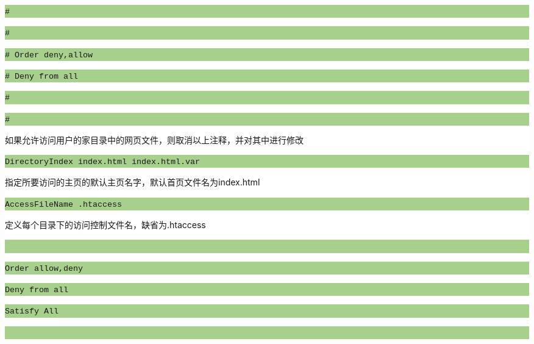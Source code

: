<p style="text-align: justify; background: #a8d08d;">
  <span style="font-family: Courier New; font-size: 10pt;"># </Limit><br /> </span>
</p>

<p style="text-align: justify; background: #a8d08d;">
  <span style="font-family: Courier New; font-size: 10pt;"># <LimitExcept GET POST OPTIONS><br /> </span>
</p>

<p style="text-align: justify; background: #a8d08d;">
  <span style="font-family: Courier New; font-size: 10pt;"># Order deny,allow<br /> </span>
</p>

<p style="text-align: justify; background: #a8d08d;">
  <span style="font-family: Courier New; font-size: 10pt;"># Deny from all<br /> </span>
</p>

<p style="text-align: justify; background: #a8d08d;">
  <span style="font-family: Courier New; font-size: 10pt;"># </LimitExcept><br /> </span>
</p>

<p style="text-align: justify; background: #a8d08d;">
  <span style="font-family: Courier New; font-size: 10pt;">#</Directory><br /> </span>
</p>

如果允许访问用户的家目录中的网页文件，则取消以上注释，并对其中进行修改

<p style="text-align: justify; background: #a8d08d;">
  <span style="font-family: Courier New; font-size: 10pt;">DirectoryIndex index.html index.html.var<br /> </span>
</p>

指定所要访问的主页的默认主页名字，默认首页文件名为index.html

<p style="text-align: justify; background: #a8d08d;">
  <span style="font-family: Courier New; font-size: 10pt;">AccessFileName .htaccess<br /> </span>
</p>

定义每个目录下的访问控制文件名，缺省为.htaccess

<p style="text-align: justify; background: #a8d08d;">
  <span style="font-family: Courier New; font-size: 10pt;"><Files ~ "^\.ht"><br /> </span>
</p>

<p style="text-align: justify; background: #a8d08d;">
  <span style="font-family: Courier New; font-size: 10pt;"> Order allow,deny<br /> </span>
</p>

<p style="text-align: justify; background: #a8d08d;">
  <span style="font-family: Courier New; font-size: 10pt;"> Deny from all<br /> </span>
</p>

<p style="text-align: justify; background: #a8d08d;">
  <span style="font-family: Courier New; font-size: 10pt;"> Satisfy All<br /> </span>
</p>

<p style="text-align: justify; background: #a8d08d;">
  <span style="font-family: Courier New; font-size: 10pt;"></Files><br /> </span>
</p>
